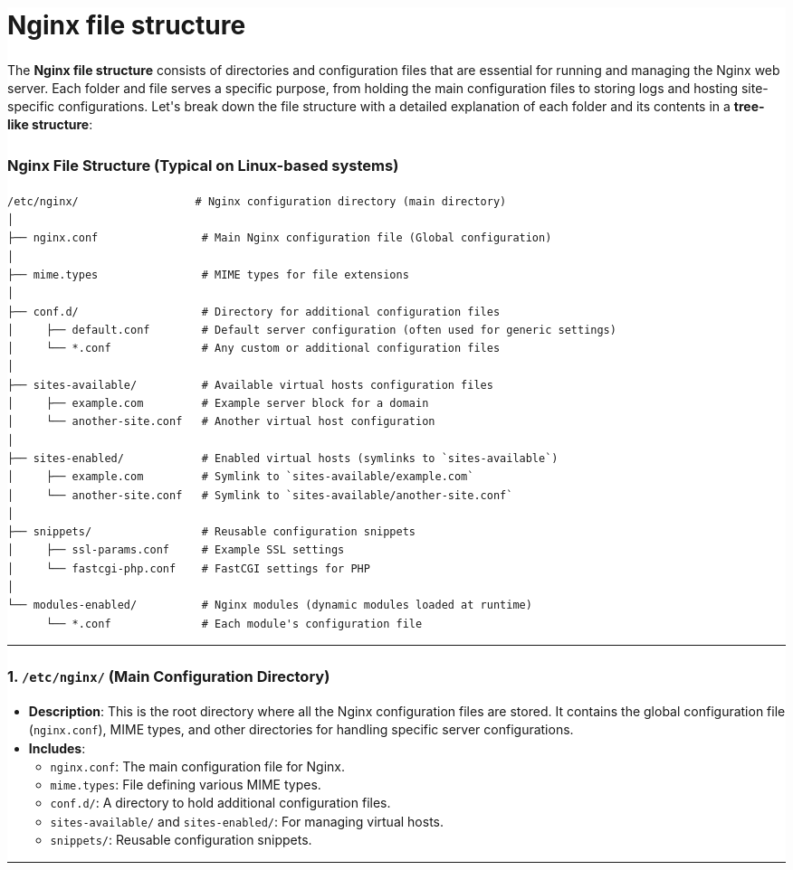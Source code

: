 # Nginx file structure

The **Nginx file structure** consists of directories and configuration files that are essential for running and managing the Nginx web server. Each folder and file serves a specific purpose, from holding the main configuration files to storing logs and hosting site-specific configurations. Let's break down the file structure with a detailed explanation of each folder and its contents in a **tree-like structure**:

### Nginx File Structure (Typical on Linux-based systems)

```plaintext
/etc/nginx/                  # Nginx configuration directory (main directory)
│
├── nginx.conf                # Main Nginx configuration file (Global configuration)
│
├── mime.types                # MIME types for file extensions
│
├── conf.d/                   # Directory for additional configuration files
│     ├── default.conf        # Default server configuration (often used for generic settings)
│     └── *.conf              # Any custom or additional configuration files
│
├── sites-available/          # Available virtual hosts configuration files
│     ├── example.com         # Example server block for a domain
│     └── another-site.conf   # Another virtual host configuration
│
├── sites-enabled/            # Enabled virtual hosts (symlinks to `sites-available`)
│     ├── example.com         # Symlink to `sites-available/example.com`
│     └── another-site.conf   # Symlink to `sites-available/another-site.conf`
│
├── snippets/                 # Reusable configuration snippets
│     ├── ssl-params.conf     # Example SSL settings
│     └── fastcgi-php.conf    # FastCGI settings for PHP
│
└── modules-enabled/          # Nginx modules (dynamic modules loaded at runtime)
      └── *.conf              # Each module's configuration file
```

---

### 1. **`/etc/nginx/`** (Main Configuration Directory)

- **Description**: This is the root directory where all the Nginx configuration files are stored. It contains the global configuration file (`nginx.conf`), MIME types, and other directories for handling specific server configurations.
- **Includes**:
  - `nginx.conf`: The main configuration file for Nginx.
  - `mime.types`: File defining various MIME types.
  - `conf.d/`: A directory to hold additional configuration files.
  - `sites-available/` and `sites-enabled/`: For managing virtual hosts.
  - `snippets/`: Reusable configuration snippets.

---